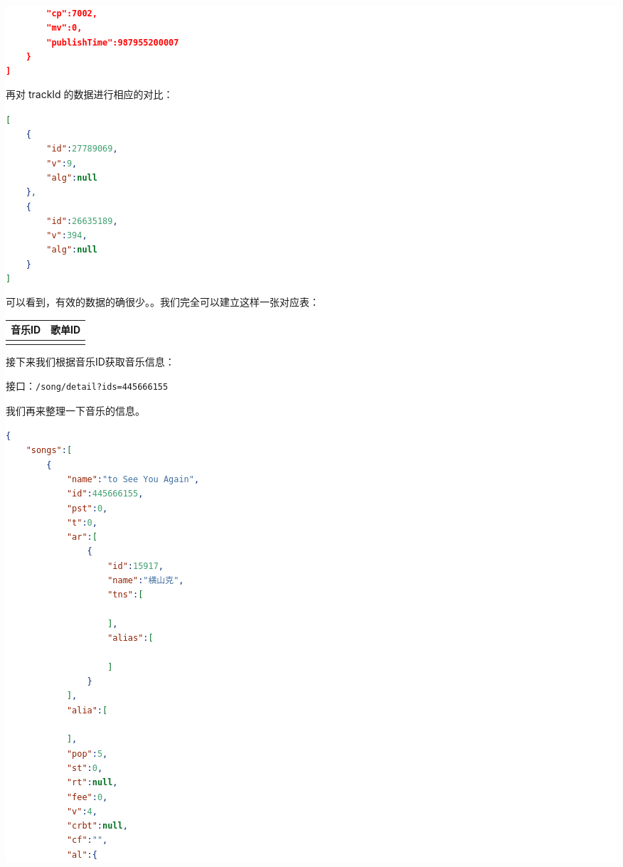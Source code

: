 ```json
        "cp":7002,
        "mv":0,
        "publishTime":987955200007
    }
]
```

再对 trackId 的数据进行相应的对比：

```json
[
    {
        "id":27789069,
        "v":9,
        "alg":null
    },
    {
        "id":26635189,
        "v":394,
        "alg":null
    }
]
```

可以看到，有效的数据的确很少。。我们完全可以建立这样一张对应表：

| 音乐ID | 歌单ID |
| ------ | ------ |
|        |        |

接下来我们根据音乐ID获取音乐信息：

接口：`/song/detail?ids=445666155`

我们再来整理一下音乐的信息。

```json
{
    "songs":[
        {
            "name":"to See You Again",
            "id":445666155,
            "pst":0,
            "t":0,
            "ar":[
                {
                    "id":15917,
                    "name":"横山克",
                    "tns":[

                    ],
                    "alias":[

                    ]
                }
            ],
            "alia":[

            ],
            "pop":5,
            "st":0,
            "rt":null,
            "fee":0,
            "v":4,
            "crbt":null,
            "cf":"",
            "al":{
```
